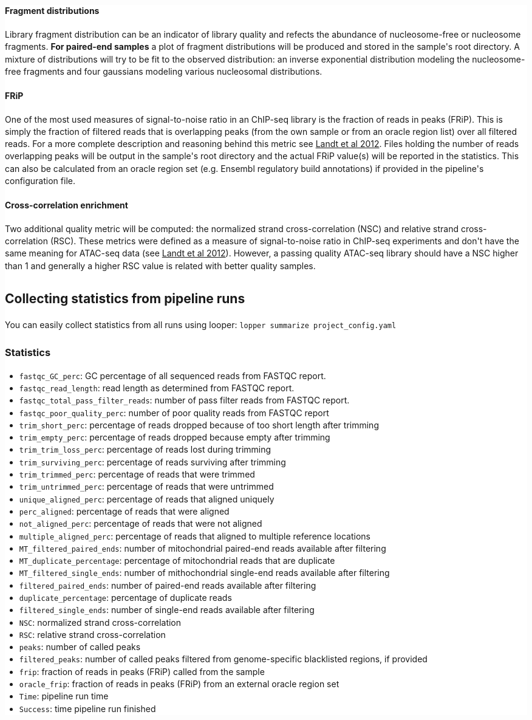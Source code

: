 #### Fragment distributions

Library fragment distribution can be an indicator of library quality and refects the abundance of nucleosome-free or nucleosome fragments. **For paired-end samples** a plot of fragment distributions will be produced and stored in the sample's root directory. A mixture of distributions will try to be fit to the observed distribution: an inverse exponential distribution modeling the nucleosome-free fragments and four gaussians modeling various nucleosomal distributions.

#### FRiP

One of the most used measures of signal-to-noise ratio in an ChIP-seq library is the fraction of reads in peaks (FRiP). This is simply the fraction of filtered reads that is overlapping peaks (from the own sample or from an oracle region list) over all filtered reads. For a more complete description and reasoning behind this metric see [Landt et al 2012](https://dx.doi.org/doi:10.1101/gr.136184.111). Files holding the number of reads overlapping peaks will be output in the sample's root directory and the actual FRiP value(s) will be reported in the statistics. This can also be calculated from an oracle region set (e.g. Ensembl regulatory build annotations) if provided in the pipeline's configuration file.

#### Cross-correlation enrichment

Two additional quality metric will be computed: the normalized strand cross-correlation (NSC) and relative strand cross-correlation (RSC). These metrics were defined as a measure of signal-to-noise ratio in ChIP-seq experiments and don't have the same meaning for ATAC-seq data (see [Landt et al 2012](https://dx.doi.org/doi:10.1101/gr.136184.111)). However, a passing quality ATAC-seq library should have a NSC higher than 1 and generally a higher RSC value is related with better quality samples.


## Collecting statistics from pipeline runs

You can easily collect statistics from all runs using looper: `lopper summarize project_config.yaml`


### Statistics

 - `fastqc_GC_perc`: GC percentage of all sequenced reads from FASTQC report.
 - `fastqc_read_length`: read length as determined from FASTQC report.
 - `fastqc_total_pass_filter_reads`: number of pass filter reads from FASTQC report.
 - `fastqc_poor_quality_perc`: number of poor quality reads from FASTQC report
 - `trim_short_perc`: percentage of reads dropped because of too short length after trimming
 - `trim_empty_perc`: percentage of reads dropped because empty after trimming
 - `trim_trim_loss_perc`: percentage of reads lost during trimming
 - `trim_surviving_perc`: percentage of reads surviving after trimming
 - `trim_trimmed_perc`: percentage of reads that were trimmed
 - `trim_untrimmed_perc`: percentage of reads that were untrimmed
 - `unique_aligned_perc`: percentage of reads that aligned uniquely
 - `perc_aligned`: percentage of reads that were aligned
 - `not_aligned_perc`: percentage of reads that were not aligned
 - `multiple_aligned_perc`: percentage of reads that aligned to multiple reference locations
 - `MT_filtered_paired_ends`: number of mitochondrial paired-end reads available after filtering
 - `MT_duplicate_percentage`: percentage of mitochondrial reads that are duplicate
 - `MT_filtered_single_ends`: number of mithochondrial single-end reads available after filtering
 - `filtered_paired_ends`: number of paired-end reads available after filtering
 - `duplicate_percentage`: percentage of duplicate reads
 - `filtered_single_ends`: number of single-end reads available after filtering
 - `NSC`: normalized strand cross-correlation
 - `RSC`: relative strand cross-correlation
 - `peaks`: number of called peaks
 - `filtered_peaks`: number of called peaks filtered from genome-specific blacklisted regions, if provided
 - `frip`: fraction of reads in peaks (FRiP) called from the sample
 - `oracle_frip`: fraction of reads in peaks (FRiP) from an external oracle region set
 - `Time`: pipeline run time 
 - `Success`: time pipeline run finished
